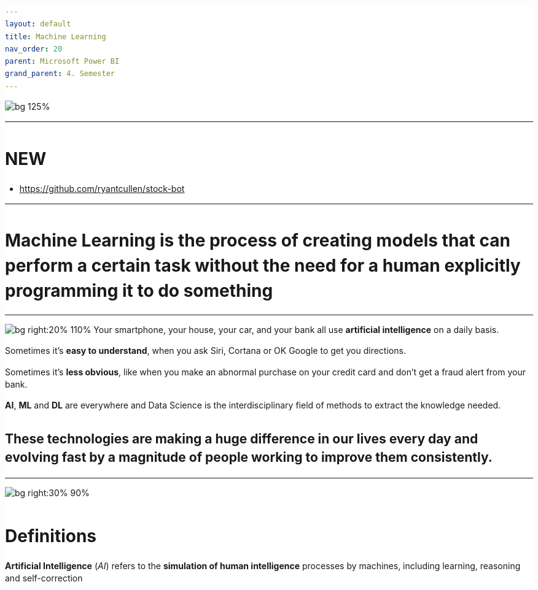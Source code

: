 ```yaml
---
layout: default
title: Machine Learning
nav_order: 20
parent: Microsoft Power BI
grand_parent: 4. Semester
---
```


![bg 125%](https://github.com/officegeek/image/raw/main/ml.jpg)

---

# NEW
- https://github.com/ryantcullen/stock-bot
---


# Machine Learning is the process of creating models that can perform a certain task without the need for a human explicitly programming it to do something

---

![bg right:20% 110%](https://github.com/officegeek/image/raw/main/Artificial_Intelligence_2.jpg)
Your smartphone, your house, your car, and your bank all use **artificial intelligence** on a daily basis.

Sometimes it’s **easy to understand**, when you ask Siri, Cortana or OK Google to get you directions. 

Sometimes it’s **less obvious**, like when you make an abnormal purchase on your credit card and don’t get a fraud alert from your bank. 

**AI**, **ML** and **DL** are everywhere and Data Science is the interdisciplinary field of methods to extract the knowledge needed. 

## These technologies are making a huge difference in our lives every day and evolving fast by a magnitude of people working to improve them consistently.

---

![bg right:30% 90%](https://github.com/officegeek/image/raw/main/ai_ml_dl_2.png)
# Definitions

**Artificial Intelligence** (*AI*) refers to the **simulation of human intelligence** processes by machines, including learning, reasoning and self-correction
